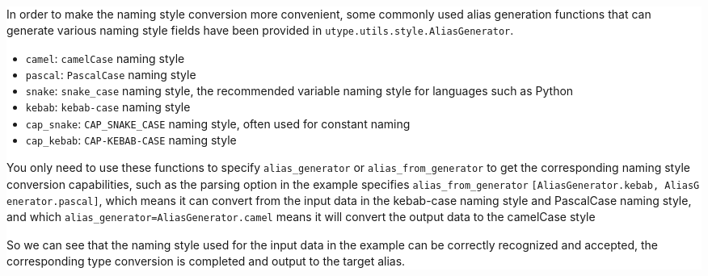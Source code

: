 ```python
```

In order to make the naming style conversion more convenient, some commonly used alias generation functions that can generate various naming style fields have been provided in `utype.utils.style.AliasGenerator`.

* `camel`:  `camelCase` naming style
* `pascal`:  `PascalCase` naming style
* `snake`:  `snake_case` naming style, the recommended variable naming style for languages such as Python
* `kebab`:  `kebab-case` naming style
* `cap_snake`:  `CAP_SNAKE_CASE` naming style, often used for constant naming
* `cap_kebab`:  `CAP-KEBAB-CASE` naming style

You only need to use these functions to specify `alias_generator` or `alias_from_generator` to get the corresponding naming style conversion capabilities, such as the parsing option in the example specifies `alias_from_generator` `[AliasGenerator.kebab, AliasGenerator.pascal]`, which means it can convert from the input data in the kebab-case naming style and PascalCase naming style, and which `alias_generator=AliasGenerator.camel` means it will convert the output data to the camelCase style

So we can see that the naming style used for the input data in the example can be correctly recognized and accepted, the corresponding type conversion is completed and output to the target alias.
